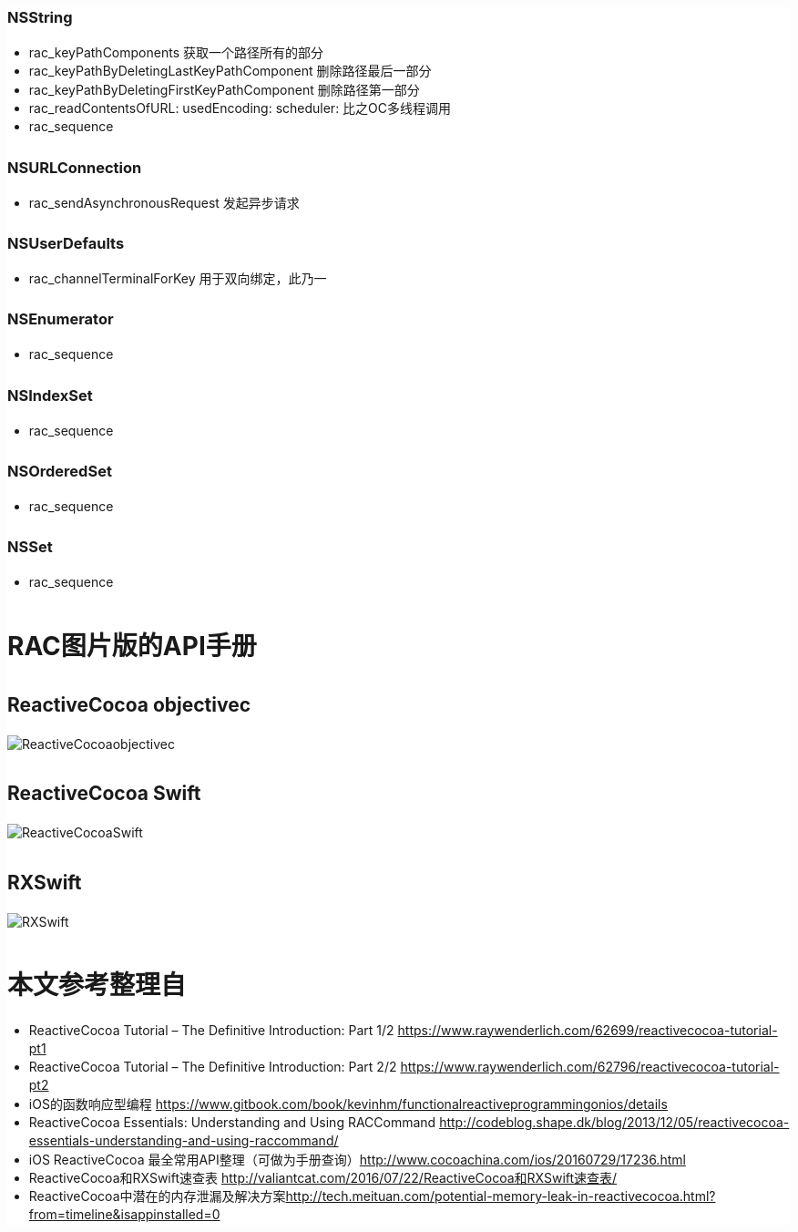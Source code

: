 ### NSString
* rac_keyPathComponents 获取一个路径所有的部分
* rac_keyPathByDeletingLastKeyPathComponent 删除路径最后一部分
* rac_keyPathByDeletingFirstKeyPathComponent 删除路径第一部分
* rac_readContentsOfURL: usedEncoding: scheduler: 比之OC多线程调用
* rac_sequence

### NSURLConnection
* rac_sendAsynchronousRequest 发起异步请求

### NSUserDefaults
* rac_channelTerminalForKey 用于双向绑定，此乃一

### NSEnumerator
* rac_sequence

### NSIndexSet
* rac_sequence

### NSOrderedSet
* rac_sequence

### NSSet
* rac_sequence

# RAC图片版的API手册

## ReactiveCocoa objectivec
![ReactiveCocoaobjectivec](https://github.com/ming1016/study/blob/master/pic/ReactiveCocoaOC.png?raw=true)

## ReactiveCocoa Swift
![ReactiveCocoaSwift](https://github.com/ming1016/study/blob/master/pic/ReactiveCocoaSwift.png?raw=true)

## RXSwift
![RXSwift](https://github.com/ming1016/study/blob/master/pic/RXSwift.png?raw=true)

# 本文参考整理自
* ReactiveCocoa Tutorial – The Definitive Introduction: Part 1/2 <https://www.raywenderlich.com/62699/reactivecocoa-tutorial-pt1>
* ReactiveCocoa Tutorial – The Definitive Introduction: Part 2/2 <https://www.raywenderlich.com/62796/reactivecocoa-tutorial-pt2>
* iOS的函数响应型编程 <https://www.gitbook.com/book/kevinhm/functionalreactiveprogrammingonios/details>
* ReactiveCocoa Essentials: Understanding and Using RACCommand <http://codeblog.shape.dk/blog/2013/12/05/reactivecocoa-essentials-understanding-and-using-raccommand/>
* iOS ReactiveCocoa 最全常用API整理（可做为手册查询）<http://www.cocoachina.com/ios/20160729/17236.html>
* ReactiveCocoa和RXSwift速查表 <http://valiantcat.com/2016/07/22/ReactiveCocoa和RXSwift速查表/>
* ReactiveCocoa中潜在的内存泄漏及解决方案<http://tech.meituan.com/potential-memory-leak-in-reactivecocoa.html?from=timeline&isappinstalled=0>